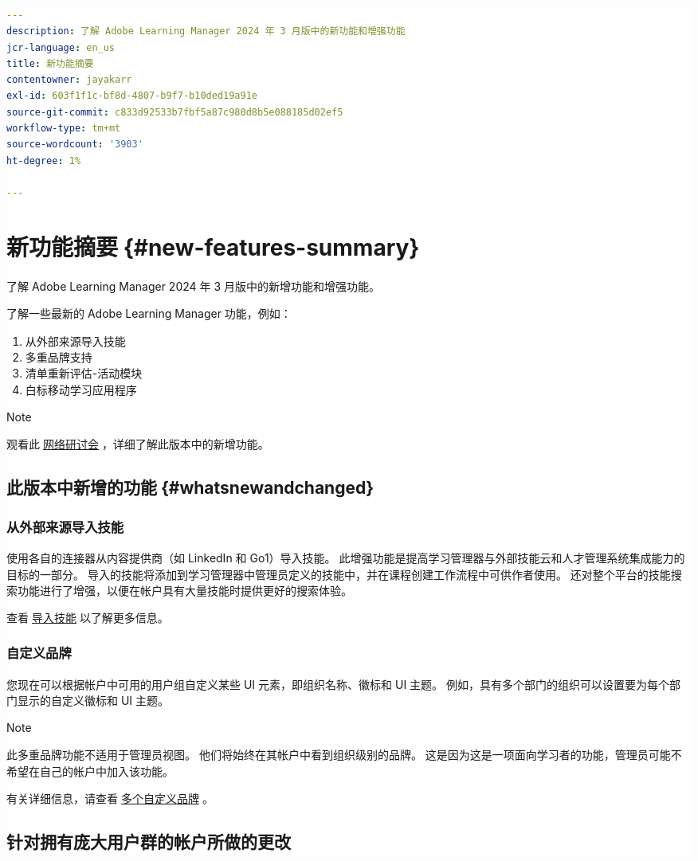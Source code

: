 ```yaml
---
description: 了解 Adobe Learning Manager 2024 年 3 月版中的新功能和增强功能
jcr-language: en_us
title: 新功能摘要
contentowner: jayakarr
exl-id: 603f1f1c-bf8d-4807-b9f7-b10ded19a91e
source-git-commit: c833d92533b7fbf5a87c980d8b5e088185d02ef5
workflow-type: tm+mt
source-wordcount: '3903'
ht-degree: 1%

---
```


# 新功能摘要 {#new-features-summary}

了解 Adobe Learning Manager 2024 年 3 月版中的新增功能和增强功能。

了解一些最新的 Adobe Learning Manager 功能，例如：

1. 从外部来源导入技能
1. 多重品牌支持
1. 清单重新评估-活动模块
1. 白标移动学习应用程序

>[!NOTE]
>
>观看此 [网络研讨会](https://learningmanager.adobe.com/app/learner?accountId=98632#/course/9212121) ，详细了解此版本中的新增功能。


## 此版本中新增的功能 {#whatsnewandchanged}

### 从外部来源导入技能

使用各自的连接器从内容提供商（如 LinkedIn 和 Go1）导入技能。 此增强功能是提高学习管理器与外部技能云和人才管理系统集成能力的目标的一部分。 导入的技能将添加到学习管理器中管理员定义的技能中，并在课程创建工作流程中可供作者使用。 还对整个平台的技能搜索功能进行了增强，以便在帐户具有大量技能时提供更好的搜索体验。

查看 [导入技能](administrators/feature-summary/import-skills-external-sources.md) 以了解更多信息。

### 自定义品牌

您现在可以根据帐户中可用的用户组自定义某些 UI 元素，即组织名称、徽标和 UI 主题。 例如，具有多个部门的组织可以设置要为每个部门显示的自定义徽标和 UI 主题。

>[!NOTE]
>
>此多重品牌功能不适用于管理员视图。 他们将始终在其帐户中看到组织级别的品牌。 这是因为这是一项面向学习者的功能，管理员可能不希望在自己的帐户中加入该功能。

有关详细信息，请查看 [多个自定义品牌](administrators/feature-summary/themes.md#multiple-branding) 。


## 针对拥有庞大用户群的帐户所做的更改
